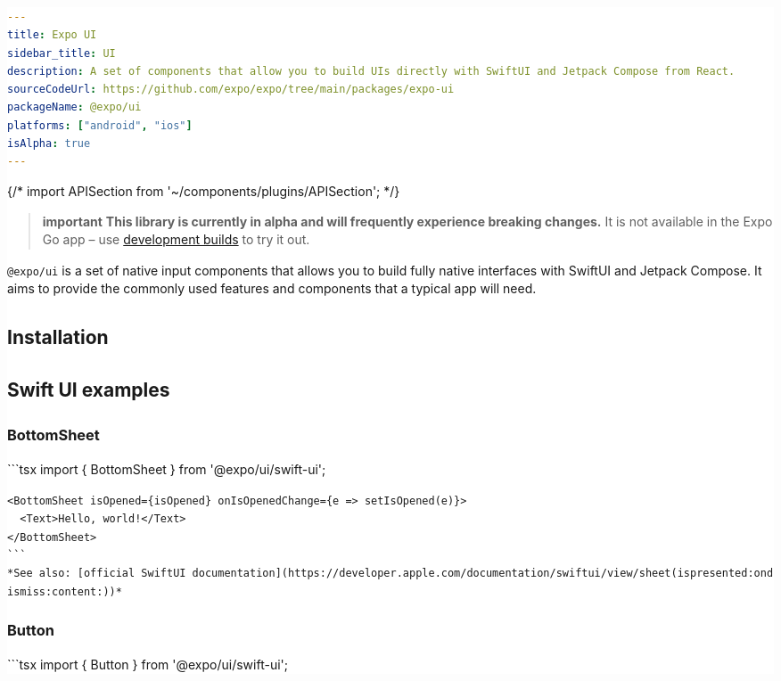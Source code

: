 ```yaml
---
title: Expo UI
sidebar_title: UI
description: A set of components that allow you to build UIs directly with SwiftUI and Jetpack Compose from React.
sourceCodeUrl: https://github.com/expo/expo/tree/main/packages/expo-ui
packageName: @expo/ui
platforms: ["android", "ios"]
isAlpha: true
---
```


{/* import APISection from '~/components/plugins/APISection'; */}

> **important** **This library is currently in alpha and will frequently experience breaking changes.** It is not available in the Expo Go app &ndash; use [development builds](/develop/development-builds/introduction/) to try it out.

`@expo/ui` is a set of native input components that allows you to build fully native interfaces with SwiftUI and Jetpack Compose. It aims to provide the commonly used features and components that a typical app will need.

## Installation

## Swift UI examples

### BottomSheet

<Tab label="iOS">
  
</Tab>

  <Tab label="Code">
    ```tsx
    import { BottomSheet } from '@expo/ui/swift-ui';

    <BottomSheet isOpened={isOpened} onIsOpenedChange={e => setIsOpened(e)}>
      <Text>Hello, world!</Text>
    </BottomSheet>
    ```
    *See also: [official SwiftUI documentation](https://developer.apple.com/documentation/swiftui/view/sheet(ispresented:ondismiss:content:))*

  </Tab>

### Button

  <Tab label="iOS">
    
  </Tab>
  <Tab label="Code">
    ```tsx
    import { Button } from '@expo/ui/swift-ui';
